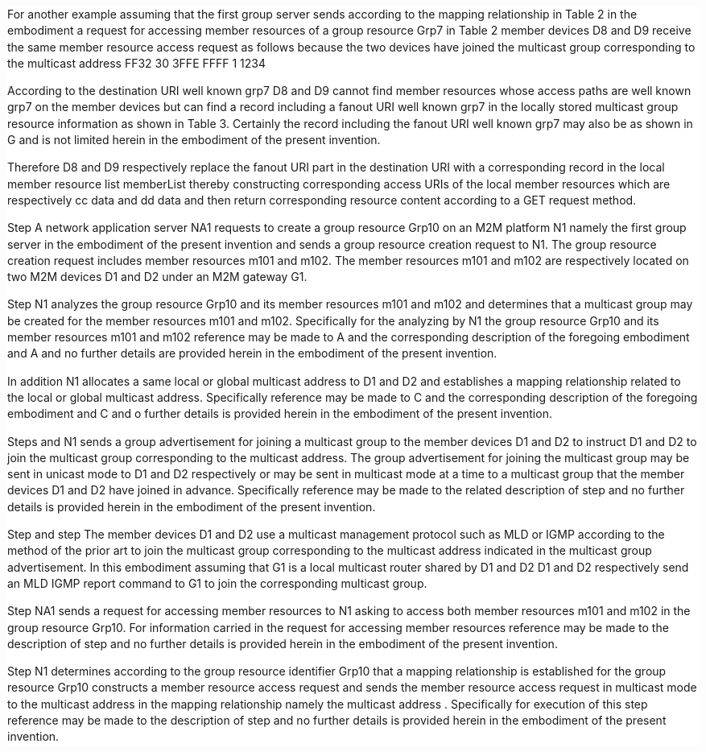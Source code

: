 For another example assuming that the first group server sends according to the mapping relationship in Table 2 in the embodiment a request for accessing member resources of a group resource Grp7 in Table 2 member devices D8 and D9 receive the same member resource access request as follows because the two devices have joined the multicast group corresponding to the multicast address FF32 30 3FFE FFFF 1 1234 

According to the destination URI well known grp7 D8 and D9 cannot find member resources whose access paths are well known grp7 on the member devices but can find a record including a fanout URI well known grp7 in the locally stored multicast group resource information as shown in Table 3. Certainly the record including the fanout URI well known grp7 may also be as shown in G and is not limited herein in the embodiment of the present invention.

Therefore D8 and D9 respectively replace the fanout URI part in the destination URI with a corresponding record in the local member resource list memberList thereby constructing corresponding access URIs of the local member resources which are respectively cc data and dd data and then return corresponding resource content according to a GET request method.

Step A network application server NA1 requests to create a group resource Grp10 on an M2M platform N1 namely the first group server in the embodiment of the present invention and sends a group resource creation request to N1. The group resource creation request includes member resources m101 and m102. The member resources m101 and m102 are respectively located on two M2M devices D1 and D2 under an M2M gateway G1.

Step N1 analyzes the group resource Grp10 and its member resources m101 and m102 and determines that a multicast group may be created for the member resources m101 and m102. Specifically for the analyzing by N1 the group resource Grp10 and its member resources m101 and m102 reference may be made to A and the corresponding description of the foregoing embodiment and A and no further details are provided herein in the embodiment of the present invention.

In addition N1 allocates a same local or global multicast address to D1 and D2 and establishes a mapping relationship related to the local or global multicast address. Specifically reference may be made to C and the corresponding description of the foregoing embodiment and C and o further details is provided herein in the embodiment of the present invention.

Steps and N1 sends a group advertisement for joining a multicast group to the member devices D1 and D2 to instruct D1 and D2 to join the multicast group corresponding to the multicast address. The group advertisement for joining the multicast group may be sent in unicast mode to D1 and D2 respectively or may be sent in multicast mode at a time to a multicast group that the member devices D1 and D2 have joined in advance. Specifically reference may be made to the related description of step and no further details is provided herein in the embodiment of the present invention.

Step and step The member devices D1 and D2 use a multicast management protocol such as MLD or IGMP according to the method of the prior art to join the multicast group corresponding to the multicast address indicated in the multicast group advertisement. In this embodiment assuming that G1 is a local multicast router shared by D1 and D2 D1 and D2 respectively send an MLD IGMP report command to G1 to join the corresponding multicast group.

Step NA1 sends a request for accessing member resources to N1 asking to access both member resources m101 and m102 in the group resource Grp10. For information carried in the request for accessing member resources reference may be made to the description of step and no further details is provided herein in the embodiment of the present invention.

Step N1 determines according to the group resource identifier Grp10 that a mapping relationship is established for the group resource Grp10 constructs a member resource access request and sends the member resource access request in multicast mode to the multicast address in the mapping relationship namely the multicast address . Specifically for execution of this step reference may be made to the description of step and no further details is provided herein in the embodiment of the present invention.

